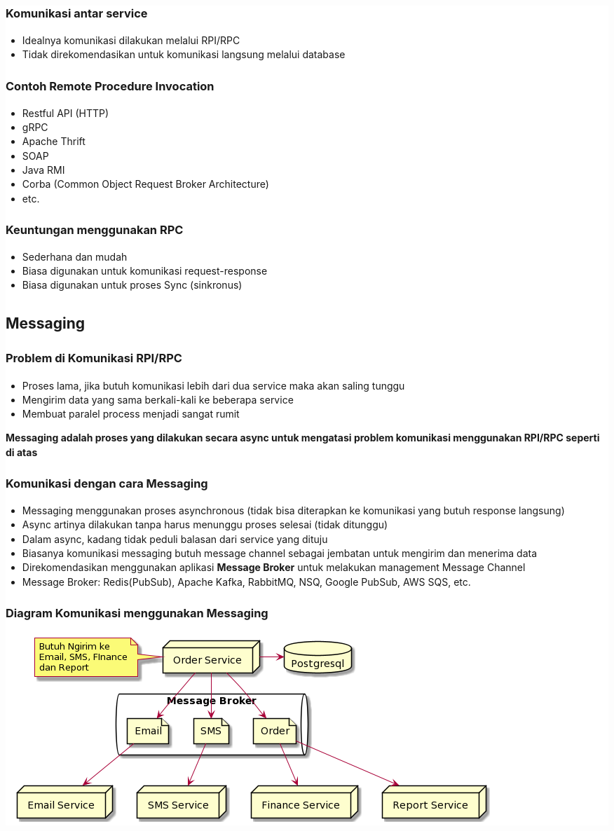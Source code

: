 ### Komunikasi antar service
- Idealnya komunikasi dilakukan melalui RPI/RPC
- Tidak direkomendasikan untuk komunikasi langsung melalui database

### Contoh Remote Procedure Invocation
- Restful API (HTTP)
- gRPC
- Apache Thrift
- SOAP
- Java RMI
- Corba (Common Object Request Broker Architecture)
- etc.

### Keuntungan menggunakan RPC
- Sederhana dan mudah
- Biasa digunakan untuk komunikasi request-response
- Biasa digunakan untuk proses Sync (sinkronus)


## Messaging

### Problem di Komunikasi RPI/RPC
- Proses lama, jika butuh komunikasi lebih dari dua service maka akan saling tunggu
- Mengirim data yang sama berkali-kali ke beberapa service
- Membuat paralel process menjadi sangat rumit

**Messaging adalah proses yang dilakukan secara async untuk mengatasi problem komunikasi menggunakan RPI/RPC seperti di atas**

### Komunikasi dengan cara Messaging
- Messaging menggunakan proses asynchronous (tidak bisa diterapkan ke komunikasi yang butuh response langsung)
- Async artinya dilakukan tanpa harus menunggu proses selesai (tidak ditunggu)
- Dalam async, kadang tidak peduli balasan dari service yang dituju
- Biasanya komunikasi messaging butuh message channel sebagai jembatan untuk mengirim dan menerima data
- Direkomendasikan menggunakan aplikasi **Message Broker** untuk melakukan management Message Channel
- Message Broker: Redis(PubSub), Apache Kafka, RabbitMQ, NSQ, Google PubSub, AWS SQS, etc.

### Diagram Komunikasi menggunakan Messaging
![Diagram Komunikasi Message Broker](/img/diagram-komunikasi-message-broker.png)
